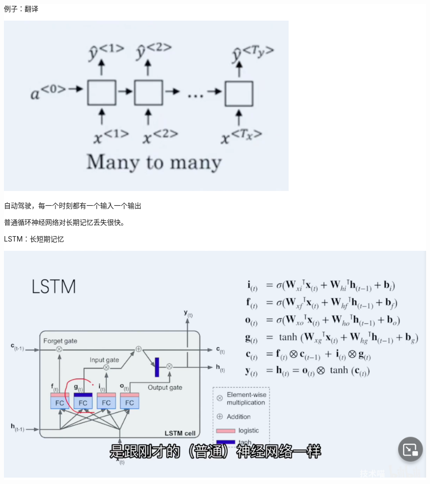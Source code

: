 例子：翻译

![image-20211015122150746](神经网络科普_技术喵.assets/image-20211015122150746.png)

自动驾驶，每一个时刻都有一个输入一个输出



普通循环神经网络对长期记忆丢失很快。



LSTM：长短期记忆

![image-20211015124924561](神经网络科普_技术喵.assets/image-20211015124924561.png)
